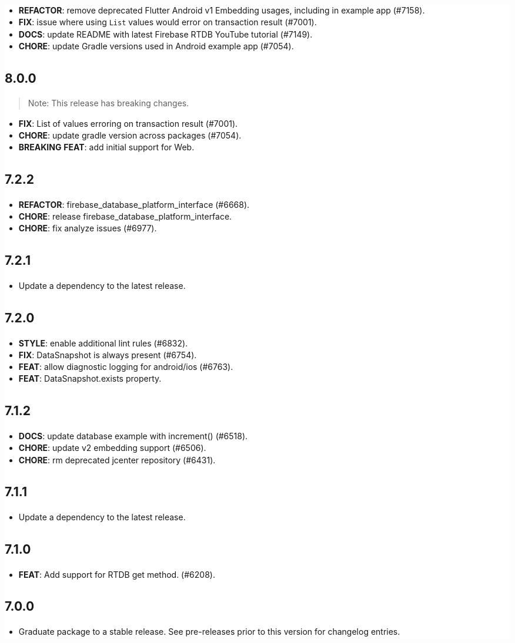 - **REFACTOR**: remove deprecated Flutter Android v1 Embedding usages, including in example app (#7158).
- **FIX**: issue where using `List` values would error on transaction result (#7001).
- **DOCS**: update README with latest Firebase RTDB YouTube tutorial (#7149).
- **CHORE**: update Gradle versions used in Android example app (#7054).

## 8.0.0

> Note: This release has breaking changes.

- **FIX**: List of values erroring on transaction result (#7001).
- **CHORE**: update gradle version across packages (#7054).
- **BREAKING** **FEAT**: add initial support for Web.

## 7.2.2

- **REFACTOR**: firebase_database_platform_interface (#6668).
- **CHORE**: release firebase_database_platform_interface.
- **CHORE**: fix analyze issues (#6977).

## 7.2.1

- Update a dependency to the latest release.

## 7.2.0

- **STYLE**: enable additional lint rules (#6832).
- **FIX**: DataSnapshot is always present (#6754).
- **FEAT**: allow diagnostic logging for android/ios (#6763).
- **FEAT**: DataSnapshot.exists property.

## 7.1.2

- **DOCS**: update database example with increment() (#6518).
- **CHORE**: update v2 embedding support (#6506).
- **CHORE**: rm deprecated jcenter repository (#6431).

## 7.1.1

- Update a dependency to the latest release.

## 7.1.0

- **FEAT**: Add support for RTDB get method. (#6208).

## 7.0.0

- Graduate package to a stable release. See pre-releases prior to this version for changelog entries.

